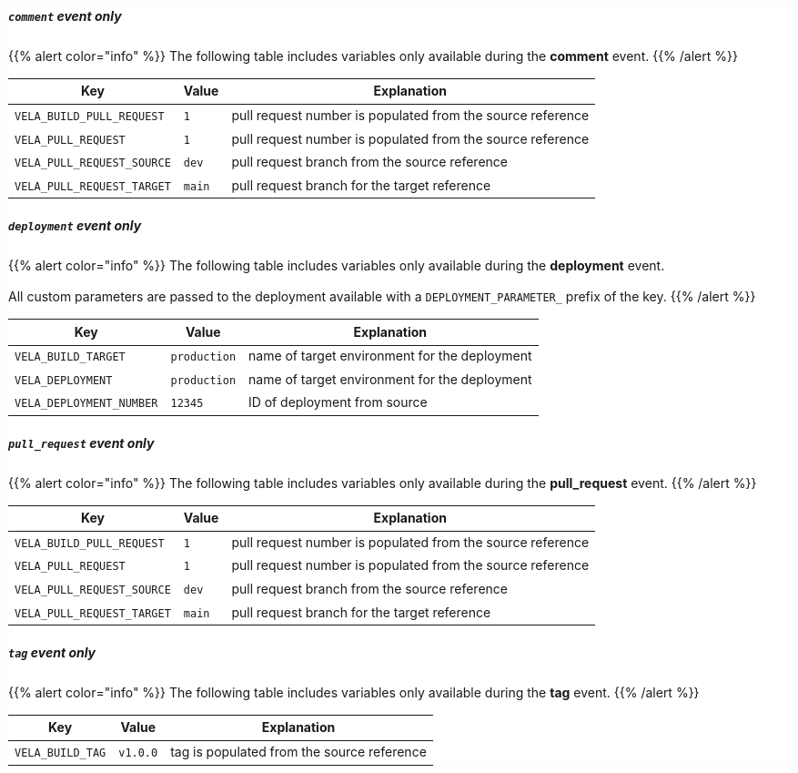 ##### `comment` event only

{{% alert color="info" %}}
The following table includes variables only available during the **comment** event.
{{% /alert %}}

| Key                       | Value | Explanation                                                |
| ------------------------- | ----- | ---------------------------------------------------------- |
| `VELA_BUILD_PULL_REQUEST`  | `1`    | pull request number is populated from the source reference |
| `VELA_PULL_REQUEST`        | `1`    | pull request number is populated from the source reference |
| `VELA_PULL_REQUEST_SOURCE` | `dev`  | pull request branch from the source reference              |
| `VELA_PULL_REQUEST_TARGET` | `main` | pull request branch for the target reference               |

##### `deployment` event only

{{% alert color="info" %}}
The following table includes variables only available during the **deployment** event.

All custom parameters are passed to the deployment available with a `DEPLOYMENT_PARAMETER_` prefix of the key.
{{% /alert %}}

| Key                      | Value        | Explanation                                   |
| ------------------------ | -----------  | --------------------------------------------- |
| `VELA_BUILD_TARGET`      | `production` | name of target environment for the deployment |
| `VELA_DEPLOYMENT`        | `production` | name of target environment for the deployment |
| `VELA_DEPLOYMENT_NUMBER` | `12345`      | ID of deployment from source                  |

##### `pull_request` event only

{{% alert color="info" %}}
The following table includes variables only available during the **pull_request** event.
{{% /alert %}}

| Key                        | Value  | Explanation                                                |
| -------------------------- | ------ | ---------------------------------------------------------- |
| `VELA_BUILD_PULL_REQUEST`  | `1`    | pull request number is populated from the source reference |
| `VELA_PULL_REQUEST`        | `1`    | pull request number is populated from the source reference |
| `VELA_PULL_REQUEST_SOURCE` | `dev`  | pull request branch from the source reference              |
| `VELA_PULL_REQUEST_TARGET` | `main` | pull request branch for the target reference               |

##### `tag` event only

{{% alert color="info" %}}
The following table includes variables only available during the **tag** event.
{{% /alert %}}

| Key              | Value    | Explanation                                |
| ---------------- | -------- | ------------------------------------------ |
| `VELA_BUILD_TAG` | `v1.0.0` | tag is populated from the source reference |

